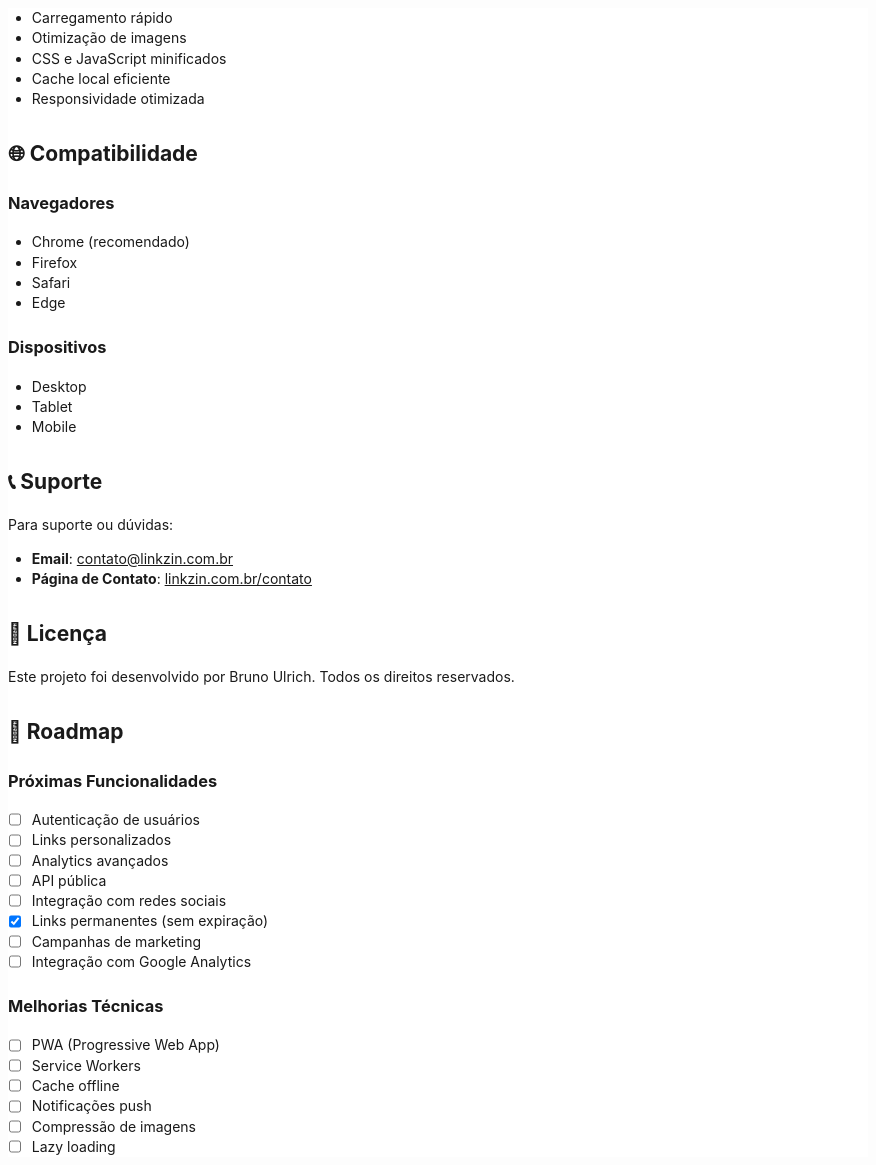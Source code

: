 - Carregamento rápido
- Otimização de imagens
- CSS e JavaScript minificados
- Cache local eficiente
- Responsividade otimizada

## 🌐 Compatibilidade

### Navegadores
- Chrome (recomendado)
- Firefox
- Safari
- Edge

### Dispositivos
- Desktop
- Tablet
- Mobile

## 📞 Suporte

Para suporte ou dúvidas:
- **Email**: contato@linkzin.com.br
- **Página de Contato**: [linkzin.com.br/contato](contato.html)

## 📄 Licença

Este projeto foi desenvolvido por Bruno Ulrich. Todos os direitos reservados.

## 🚀 Roadmap

### Próximas Funcionalidades
- [ ] Autenticação de usuários
- [ ] Links personalizados
- [ ] Analytics avançados
- [ ] API pública
- [ ] Integração com redes sociais
- [x] Links permanentes (sem expiração)
- [ ] Campanhas de marketing
- [ ] Integração com Google Analytics

### Melhorias Técnicas
- [ ] PWA (Progressive Web App)
- [ ] Service Workers
- [ ] Cache offline
- [ ] Notificações push
- [ ] Compressão de imagens
- [ ] Lazy loading
